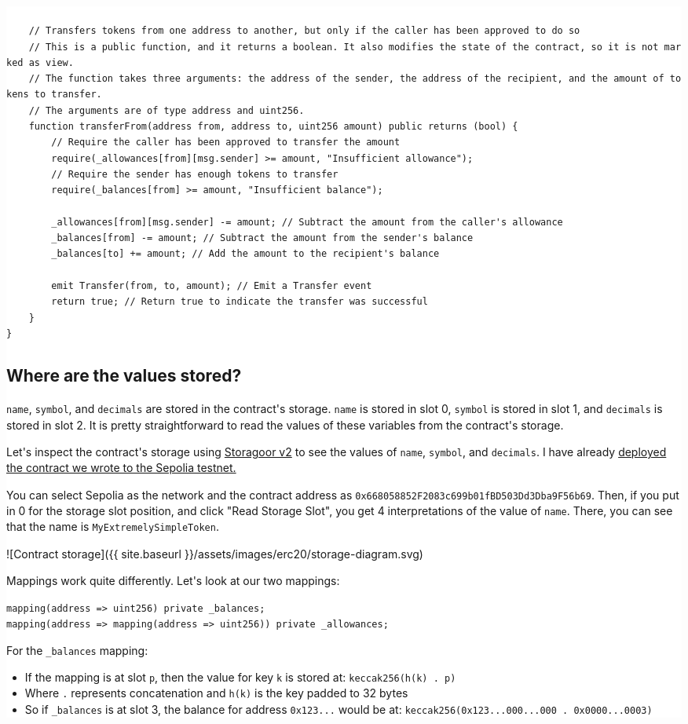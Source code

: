 ```solidity

    // Transfers tokens from one address to another, but only if the caller has been approved to do so
    // This is a public function, and it returns a boolean. It also modifies the state of the contract, so it is not marked as view.
    // The function takes three arguments: the address of the sender, the address of the recipient, and the amount of tokens to transfer.
    // The arguments are of type address and uint256.
    function transferFrom(address from, address to, uint256 amount) public returns (bool) {
        // Require the caller has been approved to transfer the amount
        require(_allowances[from][msg.sender] >= amount, "Insufficient allowance");
        // Require the sender has enough tokens to transfer
        require(_balances[from] >= amount, "Insufficient balance");

        _allowances[from][msg.sender] -= amount; // Subtract the amount from the caller's allowance
        _balances[from] -= amount; // Subtract the amount from the sender's balance
        _balances[to] += amount; // Add the amount to the recipient's balance

        emit Transfer(from, to, amount); // Emit a Transfer event
        return true; // Return true to indicate the transfer was successful
    }
}
```

## Where are the values stored?

`name`, `symbol`, and `decimals` are stored in the contract's storage. `name` is stored in slot 0, `symbol` is stored in slot 1, and `decimals` is stored in slot 2. It is pretty straightforward to read the values of these variables from the contract's storage.

Let's inspect the contract's storage using [Storagoor v2](https://storagoorv2.vercel.app/) to see the values of `name`, `symbol`, and `decimals`. I have already [deployed the contract we wrote to the Sepolia testnet.](https://sepolia.etherscan.io/address/0x668058852F2083c699b01fBD503Dd3Dba9F56b69)

You can select Sepolia as the network and the contract address as `0x668058852F2083c699b01fBD503Dd3Dba9F56b69`.
Then, if you put in 0 for the storage slot position, and click "Read Storage Slot", you get 4 interpretations of the value of `name`. There, you can see that the name is `MyExtremelySimpleToken`.

![Contract storage]({{ site.baseurl }}/assets/images/erc20/storage-diagram.svg)

Mappings work quite differently. Let's look at our two mappings:

```solidity
mapping(address => uint256) private _balances;
mapping(address => mapping(address => uint256)) private _allowances;
```

For the `_balances` mapping:

- If the mapping is at slot `p`, then the value for key `k` is stored at: `keccak256(h(k) . p)`
- Where `.` represents concatenation and `h(k)` is the key padded to 32 bytes
- So if `_balances` is at slot 3, the balance for address `0x123...` would be at: `keccak256(0x123...000...000 . 0x0000...0003)`
